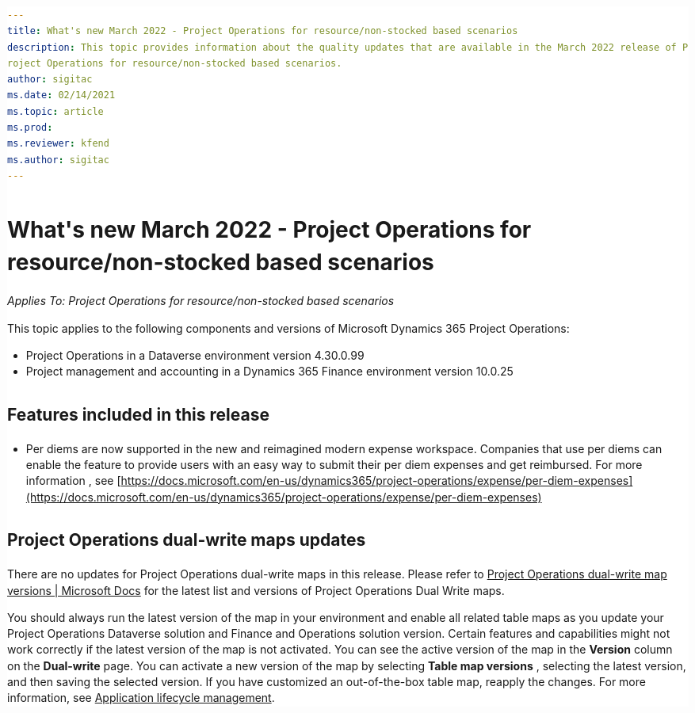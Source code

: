 ```yaml
---
title: What's new March 2022 - Project Operations for resource/non-stocked based scenarios
description: This topic provides information about the quality updates that are available in the March 2022 release of Project Operations for resource/non-stocked based scenarios.
author: sigitac
ms.date: 02/14/2021
ms.topic: article
ms.prod:
ms.reviewer: kfend 
ms.author: sigitac
---
```


# What's new March 2022 - Project Operations for resource/non-stocked based scenarios

*Applies To: Project Operations for resource/non-stocked based scenarios*

This topic applies to the following components and versions of Microsoft Dynamics 365 Project Operations:

- Project Operations in a Dataverse environment version 4.30.0.99
- Project management and accounting in a Dynamics 365 Finance environment version 10.0.25

##

## Features included in this release

- Per diems are now supported in the new and reimagined modern expense workspace. Companies that use per diems can enable the feature to provide users with an easy way to submit their per diem expenses and get reimbursed. For more information , see [https://docs.microsoft.com/en-us/dynamics365/project-operations/expense/per-diem-expenses](https://docs.microsoft.com/en-us/dynamics365/project-operations/expense/per-diem-expenses)

##

## Project Operations dual-write maps updates

There are no updates for Project Operations dual-write maps in this release. Please refer to [Project Operations dual-write map versions | Microsoft Docs](https://docs.microsoft.com/en-us/dynamics365/project-operations/environment/resource-dual-write-maps) for the latest list and versions of Project Operations Dual Write maps.

You should always run the latest version of the map in your environment and enable all related table maps as you update your Project Operations Dataverse solution and Finance and Operations solution version. Certain features and capabilities might not work correctly if the latest version of the map is not activated. You can see the active version of the map in the  **Version**  column on the  **Dual-write**  page. You can activate a new version of the map by selecting  **Table map versions** , selecting the latest version, and then saving the selected version. If you have customized an out-of-the-box table map, reapply the changes. For more information, see [Application lifecycle management](https://docs.microsoft.com/en-us/dynamics365/fin-ops-core/dev-itpro/data-entities/dual-write/app-lifecycle-management).
